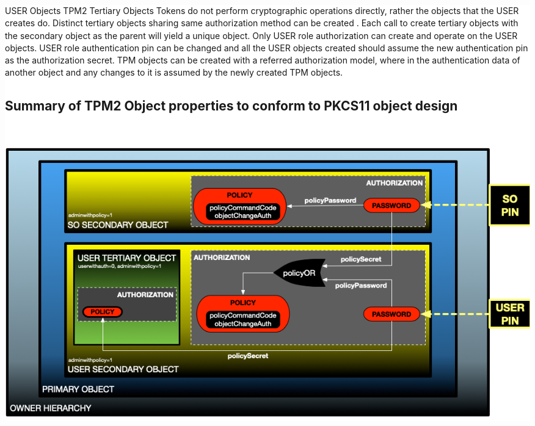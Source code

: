   <tr>
    <th>USER Objects</td>
    <th>TPM2 Tertiary Objects</td>
  </tr>
    <tr>
    <td>
      Tokens do not perform cryptographic operations directly, rather the
      objects that the USER creates do.
    </td>
    <td>
      Distinct tertiary objects sharing same authorization method can be created
      . Each call to create tertiary objects with the secondary object as the
      parent will yield a unique object.
    </td>
  </tr>
  <tr>
    <td>
      Only USER role authorization can create and operate on the USER objects.
      USER role authentication pin can be changed and all the USER objects
      created should assume the new authentication pin as the authorization
      secret.
    </td>
    <td>
      TPM objects can be created with a referred authorization model, where in
      the authentication data of another object and any changes to it is assumed
      by the newly created TPM objects.
    </td>
  </tr>

</table>

## Summary of TPM2 Object properties to conform to PKCS11 object design
<br>
<p>
  <img src="illustrations/tpm2-pkcs11-auth.png"
</p>
<br>
